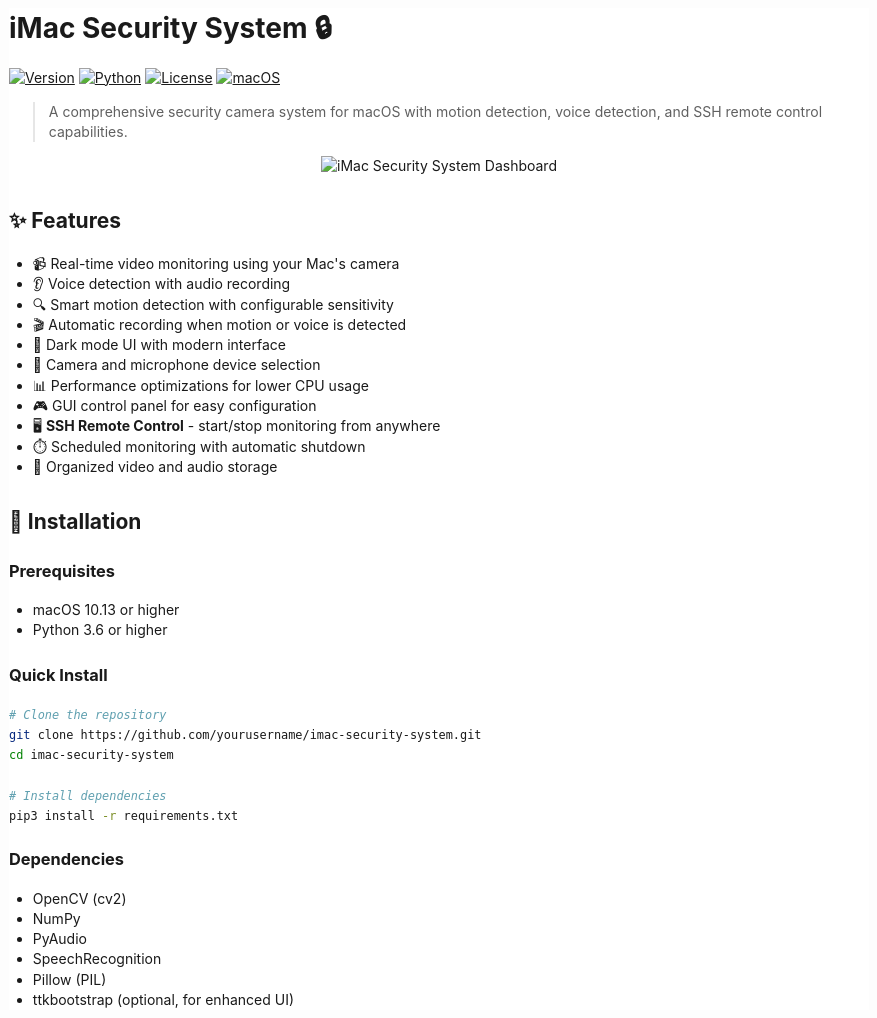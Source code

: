 # iMac Security System 🔒

[![Version](https://img.shields.io/badge/version-1.1.0-blue.svg)](https://github.com/yourusername/imac-security-system)
[![Python](https://img.shields.io/badge/python-3.6%2B-brightgreen)](https://www.python.org/)
[![License](https://img.shields.io/badge/license-MIT-green)](LICENSE)
[![macOS](https://img.shields.io/badge/platform-macOS-lightgrey)](https://www.apple.com/macos)

> A comprehensive security camera system for macOS with motion detection, voice detection, and SSH remote control capabilities.

<p align="center">
  <img src="https://raw.githubusercontent.com/yourusername/imac-security-system/main/screenshots/dashboard.png" alt="iMac Security System Dashboard" width="700">
</p>

## ✨ Features

- 📹 Real-time video monitoring using your Mac's camera
- 👂 Voice detection with audio recording
- 🔍 Smart motion detection with configurable sensitivity
- 🎬 Automatic recording when motion or voice is detected
- 🌃 Dark mode UI with modern interface
- 📱 Camera and microphone device selection
- 📊 Performance optimizations for lower CPU usage
- 🎮 GUI control panel for easy configuration
- 🖥️ **SSH Remote Control** - start/stop monitoring from anywhere
- ⏱️ Scheduled monitoring with automatic shutdown
- 📂 Organized video and audio storage

## 🚀 Installation

### Prerequisites

- macOS 10.13 or higher
- Python 3.6 or higher

### Quick Install

```bash
# Clone the repository
git clone https://github.com/yourusername/imac-security-system.git
cd imac-security-system

# Install dependencies
pip3 install -r requirements.txt
```

### Dependencies

- OpenCV (cv2)
- NumPy
- PyAudio
- SpeechRecognition
- Pillow (PIL)
- ttkbootstrap (optional, for enhanced UI)

